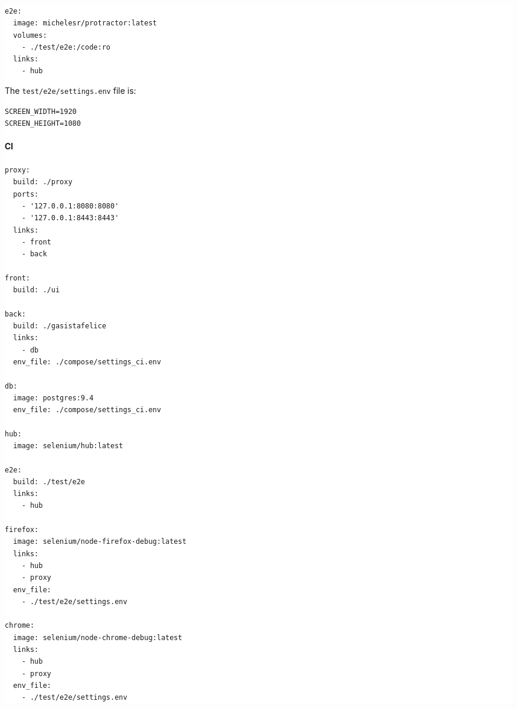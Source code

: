     e2e:
      image: michelesr/protractor:latest
      volumes:
        - ./test/e2e:/code:ro
      links:
        - hub

The `test/e2e/settings.env` file is:

    SCREEN_WIDTH=1920
    SCREEN_HEIGHT=1080

#### CI

    proxy:
      build: ./proxy
      ports:
        - '127.0.0.1:8080:8080'
        - '127.0.0.1:8443:8443'
      links:
        - front
        - back

    front:
      build: ./ui

    back:
      build: ./gasistafelice
      links:
        - db
      env_file: ./compose/settings_ci.env

    db:
      image: postgres:9.4
      env_file: ./compose/settings_ci.env

    hub:
      image: selenium/hub:latest

    e2e:
      build: ./test/e2e
      links:
        - hub

    firefox:
      image: selenium/node-firefox-debug:latest
      links:
        - hub
        - proxy
      env_file:
        - ./test/e2e/settings.env

    chrome:
      image: selenium/node-chrome-debug:latest
      links:
        - hub
        - proxy
      env_file:
        - ./test/e2e/settings.env
